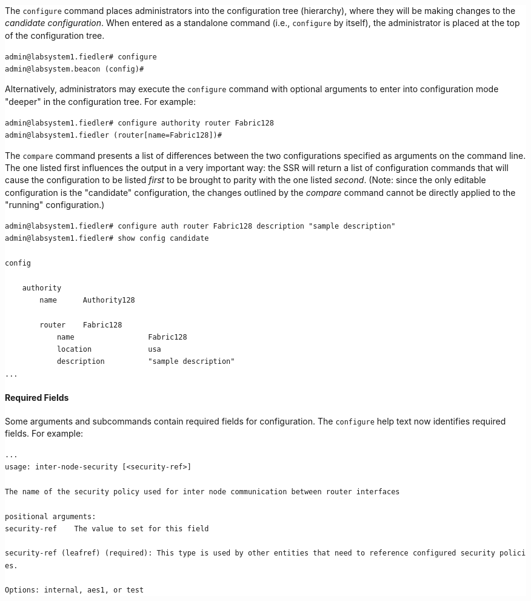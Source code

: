 The `configure` command places administrators into the configuration tree (hierarchy), where they will be making changes to the _candidate configuration_. When entered as a standalone command (i.e., `configure` by itself), the administrator is placed at the top of the configuration tree.

```
admin@labsystem1.fiedler# configure
admin@labsystem.beacon (config)#
```

Alternatively, administrators may execute the `configure` command with optional arguments to enter into configuration mode "deeper" in the configuration tree. For example:

```
admin@labsystem1.fiedler# configure authority router Fabric128
admin@labsystem1.fiedler (router[name=Fabric128])#
```
The `compare` command presents a list of differences between the two configurations specified as arguments on the command line. The one listed first influences the output in a very important way: the SSR will return a list of configuration commands that will cause the configuration to be listed _first_ to be brought to parity with the one listed _second_. (Note: since the only editable configuration is the &quot;candidate&quot; configuration, the changes outlined by the _compare_ command cannot be directly applied to the &quot;running&quot; configuration.)

```
admin@labsystem1.fiedler# configure auth router Fabric128 description "sample description"
admin@labsystem1.fiedler# show config candidate

config

    authority
        name      Authority128

        router    Fabric128
            name                 Fabric128
            location             usa
            description          "sample description"
...
```
#### Required Fields
Some arguments and subcommands contain required fields for configuration. The `configure` help text now identifies required fields. For example:
```
...
usage: inter-node-security [<security-ref>]

The name of the security policy used for inter node communication between router interfaces

positional arguments:
security-ref    The value to set for this field

security-ref (leafref) (required): This type is used by other entities that need to reference configured security policies. 

Options: internal, aes1, or test
```
